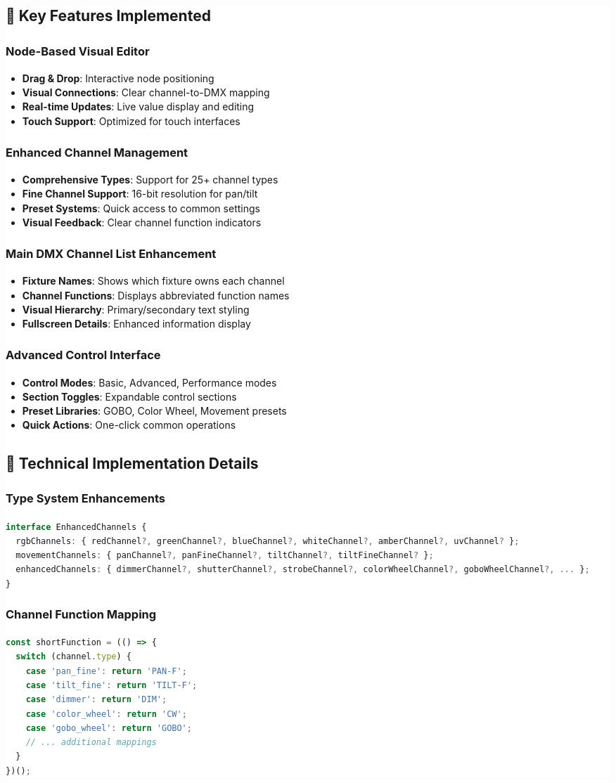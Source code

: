 ## 🎯 Key Features Implemented

### Node-Based Visual Editor
- **Drag & Drop**: Interactive node positioning
- **Visual Connections**: Clear channel-to-DMX mapping
- **Real-time Updates**: Live value display and editing
- **Touch Support**: Optimized for touch interfaces

### Enhanced Channel Management
- **Comprehensive Types**: Support for 25+ channel types
- **Fine Channel Support**: 16-bit resolution for pan/tilt
- **Preset Systems**: Quick access to common settings
- **Visual Feedback**: Clear channel function indicators

### Main DMX Channel List Enhancement
- **Fixture Names**: Shows which fixture owns each channel
- **Channel Functions**: Displays abbreviated function names
- **Visual Hierarchy**: Primary/secondary text styling
- **Fullscreen Details**: Enhanced information display

### Advanced Control Interface
- **Control Modes**: Basic, Advanced, Performance modes
- **Section Toggles**: Expandable control sections
- **Preset Libraries**: GOBO, Color Wheel, Movement presets
- **Quick Actions**: One-click common operations

## 🔧 Technical Implementation Details

### Type System Enhancements
```typescript
interface EnhancedChannels {
  rgbChannels: { redChannel?, greenChannel?, blueChannel?, whiteChannel?, amberChannel?, uvChannel? };
  movementChannels: { panChannel?, panFineChannel?, tiltChannel?, tiltFineChannel? };
  enhancedChannels: { dimmerChannel?, shutterChannel?, strobeChannel?, colorWheelChannel?, goboWheelChannel?, ... };
}
```

### Channel Function Mapping
```typescript
const shortFunction = (() => {
  switch (channel.type) {
    case 'pan_fine': return 'PAN-F';
    case 'tilt_fine': return 'TILT-F';
    case 'dimmer': return 'DIM';
    case 'color_wheel': return 'CW';
    case 'gobo_wheel': return 'GOBO';
    // ... additional mappings
  }
})();
```

